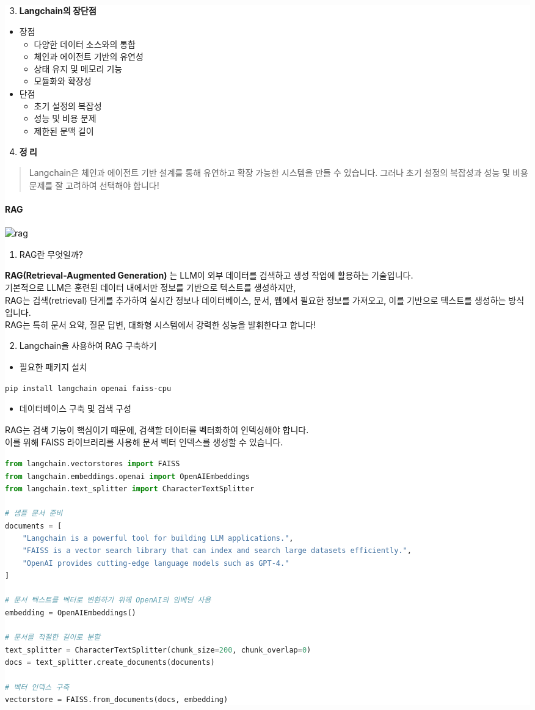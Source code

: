 3. **Langchain의 장단점**  

* 장점
  * 다양한 데이터 소스와의 통합
  * 체인과 에이전트 기반의 유연성
  * 상태 유지 및 메모리 기능
  * 모듈화와 확장성
* 단점
  * 초기 설정의 복잡성
  * 성능 및 비용 문제
  * 제한된 문맥 길이
  
4. **정 리**  

> Langchain은 체인과 에이전트 기반 설계를 통해 유연하고 확장 가능한 시스템을 만들 수 있습니다.
> 그러나 초기 설정의 복잡성과 성능 및 비용 문제를 잘 고려하여 선택해야 합니다!

#### RAG  

![rag](https://github.com/user-attachments/assets/a810ff42-648f-4b13-b283-d490cb708db7)  

1. RAG란 무엇일까?  

**RAG(Retrieval-Augmented Generation)** 는 LLM이 외부 데이터를 검색하고 생성 작업에 활용하는 기술입니다.  
기본적으로 LLM은 훈련된 데이터 내에서만 정보를 기반으로 텍스트를 생성하지만,  
RAG는 검색(retrieval) 단계를 추가하여 실시간 정보나 데이터베이스, 문서, 웹에서
필요한 정보를 가져오고, 이를 기반으로 텍스트를 생성하는 방식입니다.  
RAG는 특히 문서 요약, 질문 답변, 대화형 시스템에서 강력한 성능을 발휘한다고 합니다!

2. Langchain을 사용하여 RAG 구축하기  

* 필요한 패키지 설치  

```bash
pip install langchain openai faiss-cpu
```
  
* 데이터베이스 구축 및 검색 구성  

RAG는 검색 기능이 핵심이기 때문에, 검색할 데이터를 벡터화하여 인덱싱해야 합니다.  
이를 위해 FAISS 라이브러리를 사용해 문서 벡터 인덱스를 생성할 수 있습니다.  

```python
from langchain.vectorstores import FAISS
from langchain.embeddings.openai import OpenAIEmbeddings
from langchain.text_splitter import CharacterTextSplitter

# 샘플 문서 준비
documents = [
    "Langchain is a powerful tool for building LLM applications.",
    "FAISS is a vector search library that can index and search large datasets efficiently.",
    "OpenAI provides cutting-edge language models such as GPT-4."
]

# 문서 텍스트를 벡터로 변환하기 위해 OpenAI의 임베딩 사용
embedding = OpenAIEmbeddings()

# 문서를 적절한 길이로 분할
text_splitter = CharacterTextSplitter(chunk_size=200, chunk_overlap=0)
docs = text_splitter.create_documents(documents)

# 벡터 인덱스 구축
vectorstore = FAISS.from_documents(docs, embedding)
```
  